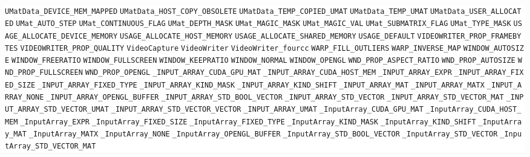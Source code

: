 `UMatData_DEVICE_MEM_MAPPED`
`UMatData_HOST_COPY_OBSOLETE`
`UMatData_TEMP_COPIED_UMAT`
`UMatData_TEMP_UMAT`
`UMatData_USER_ALLOCATED`
`UMat_AUTO_STEP`
`UMat_CONTINUOUS_FLAG`
`UMat_DEPTH_MASK`
`UMat_MAGIC_MASK`
`UMat_MAGIC_VAL`
`UMat_SUBMATRIX_FLAG`
`UMat_TYPE_MASK`
`USAGE_ALLOCATE_DEVICE_MEMORY`
`USAGE_ALLOCATE_HOST_MEMORY`
`USAGE_ALLOCATE_SHARED_MEMORY`
`USAGE_DEFAULT`
`VIDEOWRITER_PROP_FRAMEBYTES`
`VIDEOWRITER_PROP_QUALITY`
`VideoCapture`
`VideoWriter`
`VideoWriter_fourcc`
`WARP_FILL_OUTLIERS`
`WARP_INVERSE_MAP`
`WINDOW_AUTOSIZE`
`WINDOW_FREERATIO`
`WINDOW_FULLSCREEN`
`WINDOW_KEEPRATIO`
`WINDOW_NORMAL`
`WINDOW_OPENGL`
`WND_PROP_ASPECT_RATIO`
`WND_PROP_AUTOSIZE`
`WND_PROP_FULLSCREEN`
`WND_PROP_OPENGL`
`_INPUT_ARRAY_CUDA_GPU_MAT`
`_INPUT_ARRAY_CUDA_HOST_MEM`
`_INPUT_ARRAY_EXPR`
`_INPUT_ARRAY_FIXED_SIZE`
`_INPUT_ARRAY_FIXED_TYPE`
`_INPUT_ARRAY_KIND_MASK`
`_INPUT_ARRAY_KIND_SHIFT`
`_INPUT_ARRAY_MAT`
`_INPUT_ARRAY_MATX`
`_INPUT_ARRAY_NONE`
`_INPUT_ARRAY_OPENGL_BUFFER`
`_INPUT_ARRAY_STD_BOOL_VECTOR`
`_INPUT_ARRAY_STD_VECTOR`
`_INPUT_ARRAY_STD_VECTOR_MAT`
`_INPUT_ARRAY_STD_VECTOR_UMAT`
`_INPUT_ARRAY_STD_VECTOR_VECTOR`
`_INPUT_ARRAY_UMAT`
`_InputArray_CUDA_GPU_MAT`
`_InputArray_CUDA_HOST_MEM`
`_InputArray_EXPR`
`_InputArray_FIXED_SIZE`
`_InputArray_FIXED_TYPE`
`_InputArray_KIND_MASK`
`_InputArray_KIND_SHIFT`
`_InputArray_MAT`
`_InputArray_MATX`
`_InputArray_NONE`
`_InputArray_OPENGL_BUFFER`
`_InputArray_STD_BOOL_VECTOR`
`_InputArray_STD_VECTOR`
`_InputArray_STD_VECTOR_MAT`